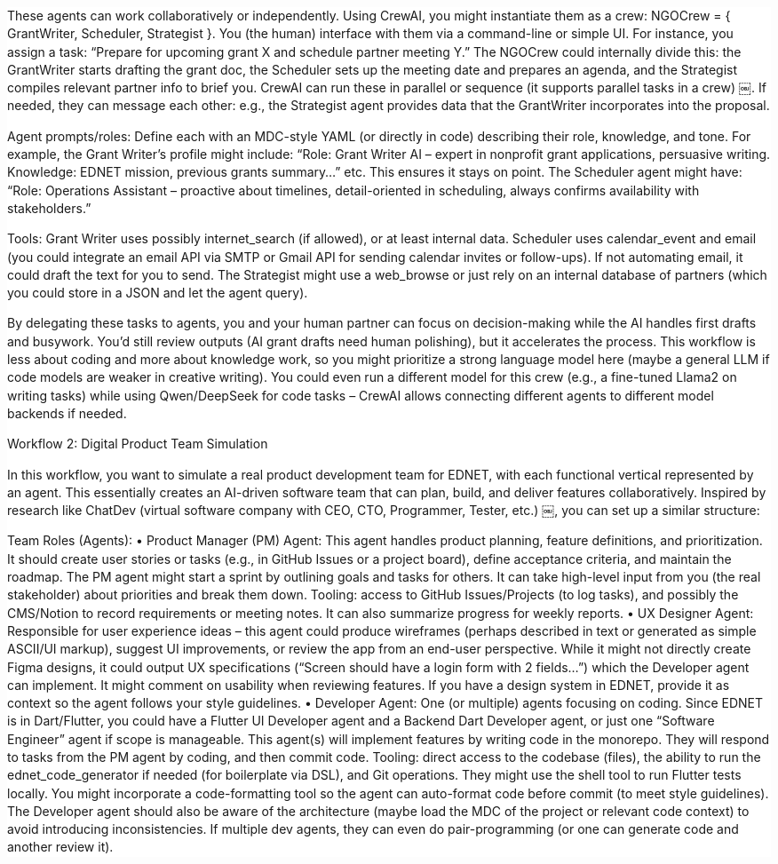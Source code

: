 These agents can work collaboratively or independently. Using CrewAI, you might instantiate them as a crew: NGOCrew = { GrantWriter, Scheduler, Strategist }. You (the human) interface with them via a command-line or simple UI. For instance, you assign a task: “Prepare for upcoming grant X and schedule partner meeting Y.” The NGOCrew could internally divide this: the GrantWriter starts drafting the grant doc, the Scheduler sets up the meeting date and prepares an agenda, and the Strategist compiles relevant partner info to brief you. CrewAI can run these in parallel or sequence (it supports parallel tasks in a crew) ￼. If needed, they can message each other: e.g., the Strategist agent provides data that the GrantWriter incorporates into the proposal.

Agent prompts/roles: Define each with an MDC-style YAML (or directly in code) describing their role, knowledge, and tone. For example, the Grant Writer’s profile might include: “Role: Grant Writer AI – expert in nonprofit grant applications, persuasive writing. Knowledge: EDNET mission, previous grants summary…” etc. This ensures it stays on point. The Scheduler agent might have: “Role: Operations Assistant – proactive about timelines, detail-oriented in scheduling, always confirms availability with stakeholders.”

Tools: Grant Writer uses possibly internet_search (if allowed), or at least internal data. Scheduler uses calendar_event and email (you could integrate an email API via SMTP or Gmail API for sending calendar invites or follow-ups). If not automating email, it could draft the text for you to send. The Strategist might use a web_browse or just rely on an internal database of partners (which you could store in a JSON and let the agent query).

By delegating these tasks to agents, you and your human partner can focus on decision-making while the AI handles first drafts and busywork. You’d still review outputs (AI grant drafts need human polishing), but it accelerates the process. This workflow is less about coding and more about knowledge work, so you might prioritize a strong language model here (maybe a general LLM if code models are weaker in creative writing). You could even run a different model for this crew (e.g., a fine-tuned Llama2 on writing tasks) while using Qwen/DeepSeek for code tasks – CrewAI allows connecting different agents to different model backends if needed.

Workflow 2: Digital Product Team Simulation

In this workflow, you want to simulate a real product development team for EDNET, with each functional vertical represented by an agent. This essentially creates an AI-driven software team that can plan, build, and deliver features collaboratively. Inspired by research like ChatDev (virtual software company with CEO, CTO, Programmer, Tester, etc.) ￼, you can set up a similar structure:

Team Roles (Agents):
	•	Product Manager (PM) Agent: This agent handles product planning, feature definitions, and prioritization. It should create user stories or tasks (e.g., in GitHub Issues or a project board), define acceptance criteria, and maintain the roadmap. The PM agent might start a sprint by outlining goals and tasks for others. It can take high-level input from you (the real stakeholder) about priorities and break them down. Tooling: access to GitHub Issues/Projects (to log tasks), and possibly the CMS/Notion to record requirements or meeting notes. It can also summarize progress for weekly reports.
	•	UX Designer Agent: Responsible for user experience ideas – this agent could produce wireframes (perhaps described in text or generated as simple ASCII/UI markup), suggest UI improvements, or review the app from an end-user perspective. While it might not directly create Figma designs, it could output UX specifications (“Screen should have a login form with 2 fields…”) which the Developer agent can implement. It might comment on usability when reviewing features. If you have a design system in EDNET, provide it as context so the agent follows your style guidelines.
	•	Developer Agent: One (or multiple) agents focusing on coding. Since EDNET is in Dart/Flutter, you could have a Flutter UI Developer agent and a Backend Dart Developer agent, or just one “Software Engineer” agent if scope is manageable. This agent(s) will implement features by writing code in the monorepo. They will respond to tasks from the PM agent by coding, and then commit code. Tooling: direct access to the codebase (files), the ability to run the ednet_code_generator if needed (for boilerplate via DSL), and Git operations. They might use the shell tool to run Flutter tests locally. You might incorporate a code-formatting tool so the agent can auto-format code before commit (to meet style guidelines). The Developer agent should also be aware of the architecture (maybe load the MDC of the project or relevant code context) to avoid introducing inconsistencies. If multiple dev agents, they can even do pair-programming (or one can generate code and another review it).
